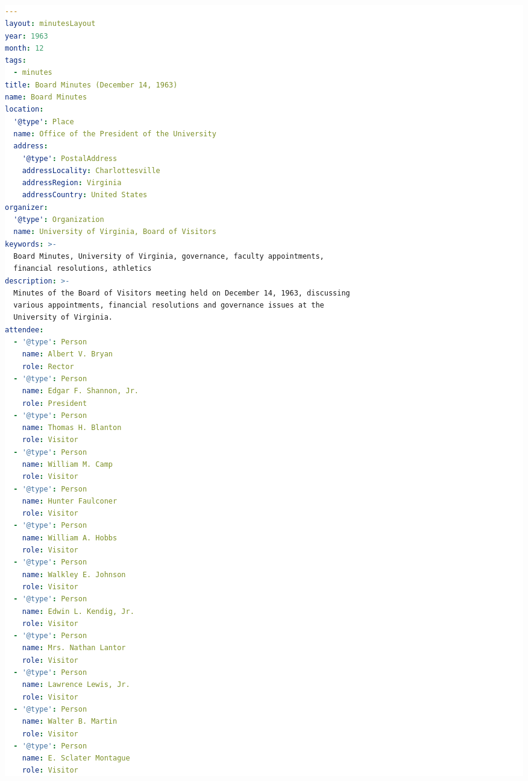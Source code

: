 ```yaml
---
layout: minutesLayout
year: 1963
month: 12
tags:
  - minutes
title: Board Minutes (December 14, 1963)
name: Board Minutes
location:
  '@type': Place
  name: Office of the President of the University
  address:
    '@type': PostalAddress
    addressLocality: Charlottesville
    addressRegion: Virginia
    addressCountry: United States
organizer:
  '@type': Organization
  name: University of Virginia, Board of Visitors
keywords: >-
  Board Minutes, University of Virginia, governance, faculty appointments,
  financial resolutions, athletics
description: >-
  Minutes of the Board of Visitors meeting held on December 14, 1963, discussing
  various appointments, financial resolutions and governance issues at the
  University of Virginia.
attendee:
  - '@type': Person
    name: Albert V. Bryan
    role: Rector
  - '@type': Person
    name: Edgar F. Shannon, Jr.
    role: President
  - '@type': Person
    name: Thomas H. Blanton
    role: Visitor
  - '@type': Person
    name: William M. Camp
    role: Visitor
  - '@type': Person
    name: Hunter Faulconer
    role: Visitor
  - '@type': Person
    name: William A. Hobbs
    role: Visitor
  - '@type': Person
    name: Walkley E. Johnson
    role: Visitor
  - '@type': Person
    name: Edwin L. Kendig, Jr.
    role: Visitor
  - '@type': Person
    name: Mrs. Nathan Lantor
    role: Visitor
  - '@type': Person
    name: Lawrence Lewis, Jr.
    role: Visitor
  - '@type': Person
    name: Walter B. Martin
    role: Visitor
  - '@type': Person
    name: E. Sclater Montague
    role: Visitor
```